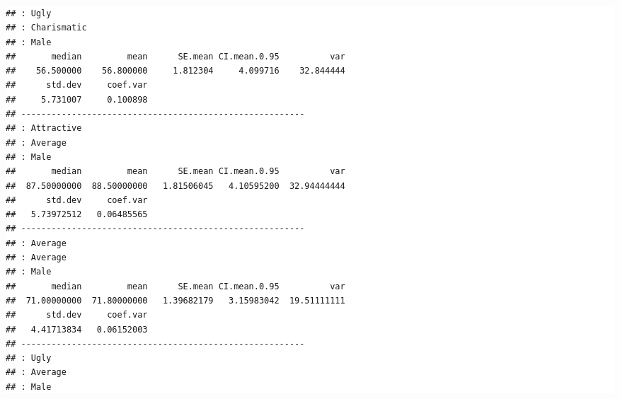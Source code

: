     ## : Ugly
    ## : Charismatic
    ## : Male
    ##       median         mean      SE.mean CI.mean.0.95          var 
    ##    56.500000    56.800000     1.812304     4.099716    32.844444 
    ##      std.dev     coef.var 
    ##     5.731007     0.100898 
    ## -------------------------------------------------------- 
    ## : Attractive
    ## : Average
    ## : Male
    ##       median         mean      SE.mean CI.mean.0.95          var 
    ##  87.50000000  88.50000000   1.81506045   4.10595200  32.94444444 
    ##      std.dev     coef.var 
    ##   5.73972512   0.06485565 
    ## -------------------------------------------------------- 
    ## : Average
    ## : Average
    ## : Male
    ##       median         mean      SE.mean CI.mean.0.95          var 
    ##  71.00000000  71.80000000   1.39682179   3.15983042  19.51111111 
    ##      std.dev     coef.var 
    ##   4.41713834   0.06152003 
    ## -------------------------------------------------------- 
    ## : Ugly
    ## : Average
    ## : Male